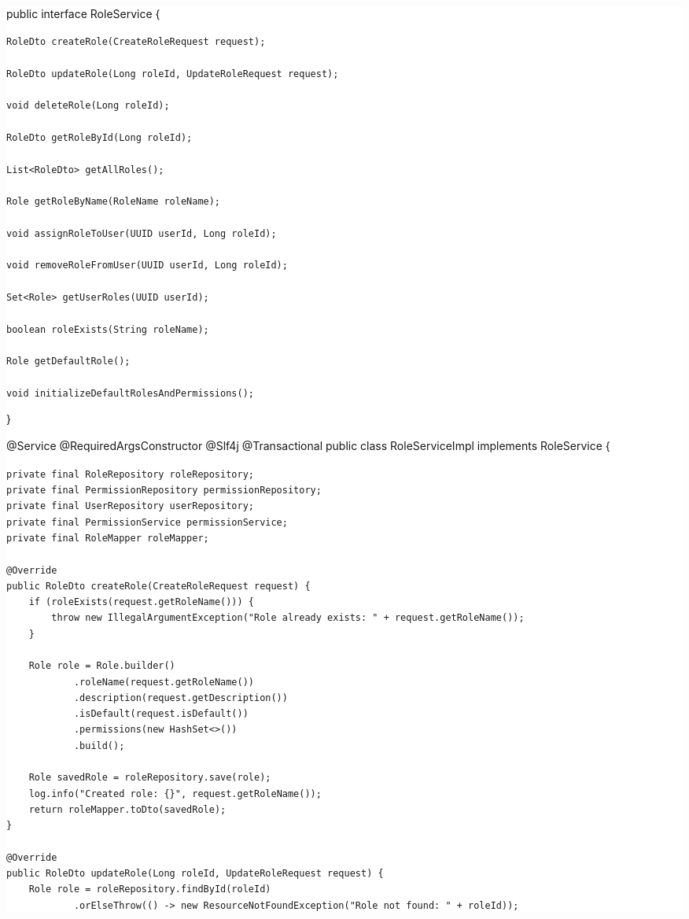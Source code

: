 public interface RoleService {

    RoleDto createRole(CreateRoleRequest request);

    RoleDto updateRole(Long roleId, UpdateRoleRequest request);

    void deleteRole(Long roleId);

    RoleDto getRoleById(Long roleId);

    List<RoleDto> getAllRoles();

    Role getRoleByName(RoleName roleName);

    void assignRoleToUser(UUID userId, Long roleId);

    void removeRoleFromUser(UUID userId, Long roleId);

    Set<Role> getUserRoles(UUID userId);

    boolean roleExists(String roleName);

    Role getDefaultRole();

    void initializeDefaultRolesAndPermissions();
}

@Service
@RequiredArgsConstructor
@Slf4j
@Transactional
public class RoleServiceImpl implements RoleService {

    private final RoleRepository roleRepository;
    private final PermissionRepository permissionRepository;
    private final UserRepository userRepository;
    private final PermissionService permissionService;
    private final RoleMapper roleMapper;

    @Override
    public RoleDto createRole(CreateRoleRequest request) {
        if (roleExists(request.getRoleName())) {
            throw new IllegalArgumentException("Role already exists: " + request.getRoleName());
        }

        Role role = Role.builder()
                .roleName(request.getRoleName())
                .description(request.getDescription())
                .isDefault(request.isDefault())
                .permissions(new HashSet<>())
                .build();

        Role savedRole = roleRepository.save(role);
        log.info("Created role: {}", request.getRoleName());
        return roleMapper.toDto(savedRole);
    }

    @Override
    public RoleDto updateRole(Long roleId, UpdateRoleRequest request) {
        Role role = roleRepository.findById(roleId)
                .orElseThrow(() -> new ResourceNotFoundException("Role not found: " + roleId));
